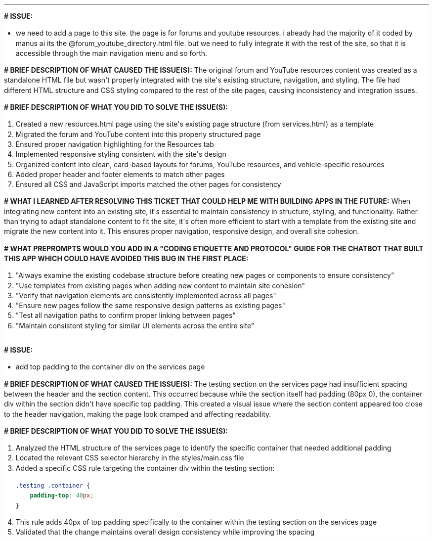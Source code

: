 -----------------------------------------------------------------------

**\# ISSUE:**
- we need to add a page to this site. the page is for forums and youtube resources. i already had the majority of it coded by manus ai its the @forum_youtube_directory.html file. but we need to fully integrate it with the rest of the site, so that it is accessible through the main navigation menu and so forth. 

**\# BRIEF DESCRIPTION OF WHAT CAUSED THE ISSUE(S):**
The original forum and YouTube resources content was created as a standalone HTML file but wasn't properly integrated with the site's existing structure, navigation, and styling. The file had different HTML structure and CSS styling compared to the rest of the site pages, causing inconsistency and integration issues.

**\# BRIEF DESCRIPTION OF WHAT YOU DID TO SOLVE THE ISSUE(S):**
1. Created a new resources.html page using the site's existing page structure (from services.html) as a template
2. Migrated the forum and YouTube content into this properly structured page
3. Ensured proper navigation highlighting for the Resources tab
4. Implemented responsive styling consistent with the site's design
5. Organized content into clean, card-based layouts for forums, YouTube resources, and vehicle-specific resources
6. Added proper header and footer elements to match other pages
7. Ensured all CSS and JavaScript imports matched the other pages for consistency

**\# WHAT I LEARNED AFTER RESOLVING THIS TICKET THAT COULD HELP ME WITH BUILDING APPS IN THE FUTURE:**
When integrating new content into an existing site, it's essential to maintain consistency in structure, styling, and functionality. Rather than trying to adapt standalone content to fit the site, it's often more efficient to start with a template from the existing site and migrate the new content into it. This ensures proper navigation, responsive design, and overall site cohesion.

**\# WHAT PREPROMPTS WOULD YOU ADD IN A "CODING ETIQUETTE AND PROTOCOL" GUIDE FOR THE CHATBOT THAT BUILT THIS APP WHICH COULD HAVE AVOIDED THIS BUG IN THE FIRST PLACE:**
1. "Always examine the existing codebase structure before creating new pages or components to ensure consistency"
2. "Use templates from existing pages when adding new content to maintain site cohesion"
3. "Verify that navigation elements are consistently implemented across all pages"
4. "Ensure new pages follow the same responsive design patterns as existing pages"
5. "Test all navigation paths to confirm proper linking between pages"
6. "Maintain consistent styling for similar UI elements across the entire site"

------------------------------------------------------------------------

**\# ISSUE:**
- add top padding to the container div on the services page

**\# BRIEF DESCRIPTION OF WHAT CAUSED THE ISSUE(S):**
The testing section on the services page had insufficient spacing between the header and the section content. This occurred because while the section itself had padding (80px 0), the container div within the section didn't have specific top padding. This created a visual issue where the section content appeared too close to the header navigation, making the page look cramped and affecting readability.

**\# BRIEF DESCRIPTION OF WHAT YOU DID TO SOLVE THE ISSUE(S):**
1. Analyzed the HTML structure of the services page to identify the specific container that needed additional padding
2. Located the relevant CSS selector hierarchy in the styles/main.css file
3. Added a specific CSS rule targeting the container div within the testing section:
   ```css
   .testing .container {
       padding-top: 40px;
   }
   ```
4. This rule adds 40px of top padding specifically to the container within the testing section on the services page
5. Validated that the change maintains overall design consistency while improving the spacing
